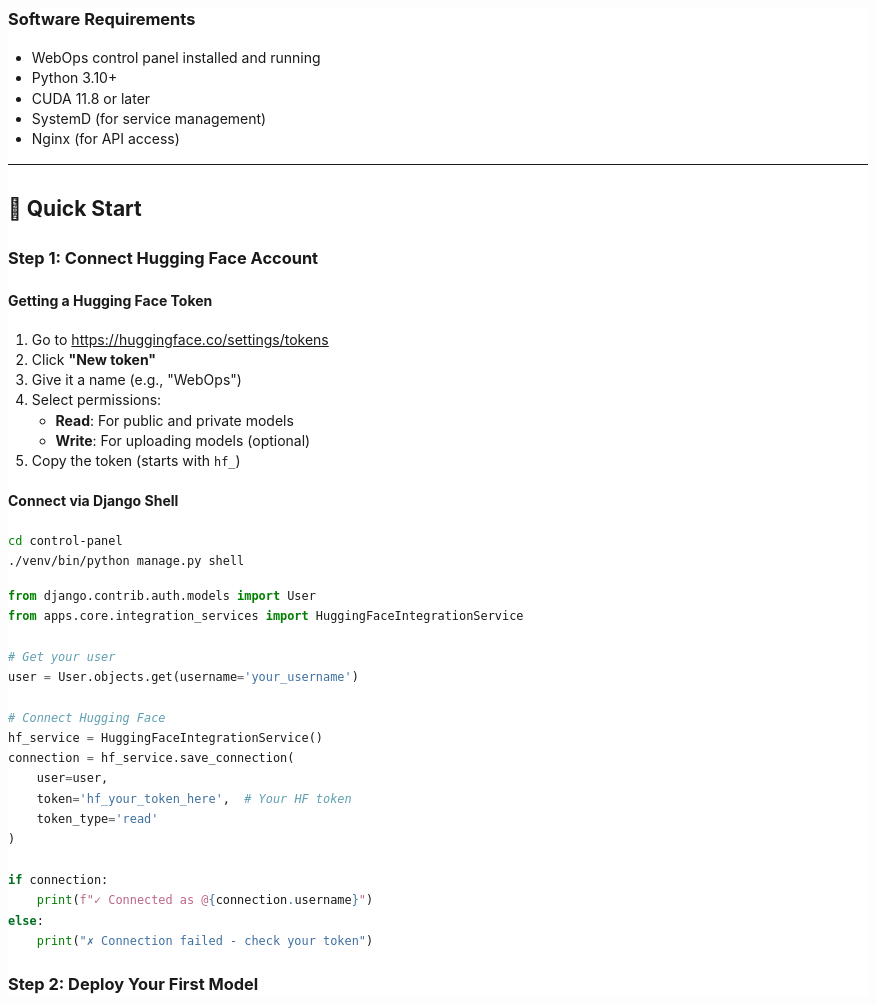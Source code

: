 ### Software Requirements
- WebOps control panel installed and running
- Python 3.10+
- CUDA 11.8 or later
- SystemD (for service management)
- Nginx (for API access)

---

## 🚀 Quick Start

### Step 1: Connect Hugging Face Account

#### Getting a Hugging Face Token
1. Go to https://huggingface.co/settings/tokens
2. Click **"New token"**
3. Give it a name (e.g., "WebOps")
4. Select permissions:
   - **Read**: For public and private models
   - **Write**: For uploading models (optional)
5. Copy the token (starts with `hf_`)

#### Connect via Django Shell
```bash
cd control-panel
./venv/bin/python manage.py shell
```

```python
from django.contrib.auth.models import User
from apps.core.integration_services import HuggingFaceIntegrationService

# Get your user
user = User.objects.get(username='your_username')

# Connect Hugging Face
hf_service = HuggingFaceIntegrationService()
connection = hf_service.save_connection(
    user=user,
    token='hf_your_token_here',  # Your HF token
    token_type='read'
)

if connection:
    print(f"✓ Connected as @{connection.username}")
else:
    print("✗ Connection failed - check your token")
```

### Step 2: Deploy Your First Model
